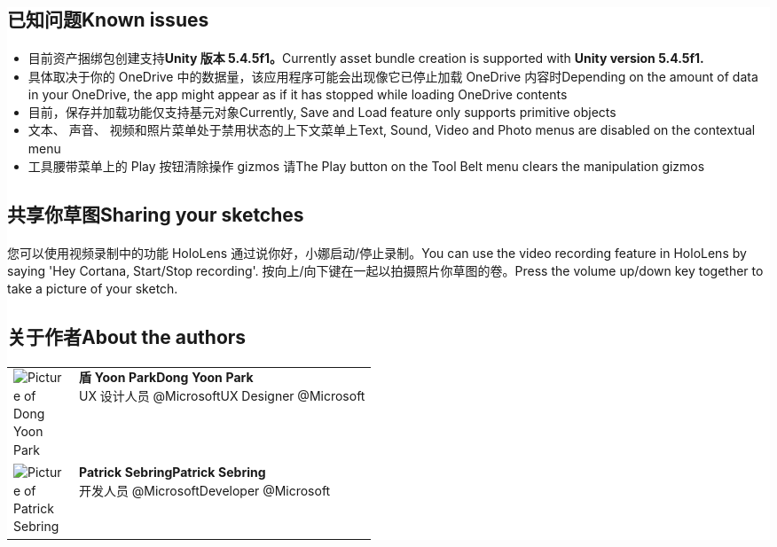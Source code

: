 ## <a name="known-issues"></a><span data-ttu-id="4f1b1-210">已知问题</span><span class="sxs-lookup"><span data-stu-id="4f1b1-210">Known issues</span></span>
* <span data-ttu-id="4f1b1-211">目前资产捆绑包创建支持**Unity 版本 5.4.5f1。**</span><span class="sxs-lookup"><span data-stu-id="4f1b1-211">Currently asset bundle creation is supported with **Unity version 5.4.5f1.**</span></span>
* <span data-ttu-id="4f1b1-212">具体取决于你的 OneDrive 中的数据量，该应用程序可能会出现像它已停止加载 OneDrive 内容时</span><span class="sxs-lookup"><span data-stu-id="4f1b1-212">Depending on the amount of data in your OneDrive, the app might appear as if it has stopped while loading OneDrive contents</span></span>
* <span data-ttu-id="4f1b1-213">目前，保存并加载功能仅支持基元对象</span><span class="sxs-lookup"><span data-stu-id="4f1b1-213">Currently, Save and Load feature only supports primitive objects</span></span>
* <span data-ttu-id="4f1b1-214">文本、 声音、 视频和照片菜单处于禁用状态的上下文菜单上</span><span class="sxs-lookup"><span data-stu-id="4f1b1-214">Text, Sound, Video and Photo menus are disabled on the contextual menu</span></span>
* <span data-ttu-id="4f1b1-215">工具腰带菜单上的 Play 按钮清除操作 gizmos 请</span><span class="sxs-lookup"><span data-stu-id="4f1b1-215">The Play button on the Tool Belt menu clears the manipulation gizmos</span></span>

## <a name="sharing-your-sketches"></a><span data-ttu-id="4f1b1-216">共享你草图</span><span class="sxs-lookup"><span data-stu-id="4f1b1-216">Sharing your sketches</span></span>

<span data-ttu-id="4f1b1-217">您可以使用视频录制中的功能 HoloLens 通过说你好，小娜启动/停止录制。</span><span class="sxs-lookup"><span data-stu-id="4f1b1-217">You can use the video recording feature in HoloLens by saying 'Hey Cortana, Start/Stop recording'.</span></span> <span data-ttu-id="4f1b1-218">按向上/向下键在一起以拍摄照片你草图的卷。</span><span class="sxs-lookup"><span data-stu-id="4f1b1-218">Press the volume up/down key together to take a picture of your sketch.</span></span>

## <a name="about-the-authors"></a><span data-ttu-id="4f1b1-219">关于作者</span><span class="sxs-lookup"><span data-stu-id="4f1b1-219">About the authors</span></span>

<table style="border-collapse:collapse">
<tr>
<td style="border-style: none" width="60px"><img alt="Picture of Dong Yoon Park" width="60" height="60" src="images/dongyoonpark.jpg"></td>
<td style="border-style: none"><span data-ttu-id="4f1b1-220"><b>盾 Yoon Park</b></span><span class="sxs-lookup"><span data-stu-id="4f1b1-220"><b>Dong Yoon Park</b></span></span><br><span data-ttu-id="4f1b1-221">UX 设计人员 @Microsoft</span><span class="sxs-lookup"><span data-stu-id="4f1b1-221">UX Designer @Microsoft</span></span></td>
</tr>
<tr>
<td style="border-style: none" width="60px"><img alt="Picture of Patrick Sebring" width="60" height="60" src="images/paseb-60px.jpg"></td>
<td style="border-style: none"><span data-ttu-id="4f1b1-222"><b>Patrick Sebring</b></span><span class="sxs-lookup"><span data-stu-id="4f1b1-222"><b>Patrick Sebring</b></span></span><br><span data-ttu-id="4f1b1-223">开发人员 @Microsoft</span><span class="sxs-lookup"><span data-stu-id="4f1b1-223">Developer @Microsoft</span></span></td>
</tr>
</table> 
